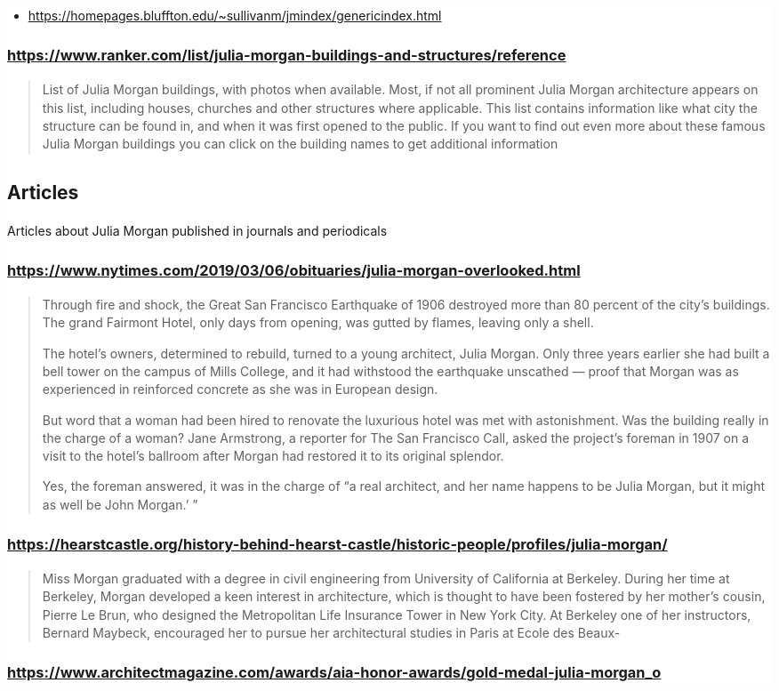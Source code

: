 * https://homepages.bluffton.edu/~sullivanm/jmindex/genericindex.html


### https://www.ranker.com/list/julia-morgan-buildings-and-structures/reference


> List of Julia Morgan buildings, with photos when available. Most, if not all prominent Julia Morgan architecture appears on this list, including houses, churches and other structures where applicable. This list contains information like what city the structure can be found in, and when it was first opened to the public. If you want to find out even more about these famous Julia Morgan buildings you can click on the building names to get additional information




## Articles

Articles about Julia Morgan published in journals and periodicals

### https://www.nytimes.com/2019/03/06/obituaries/julia-morgan-overlooked.html

>Through fire and shock, the Great San Francisco Earthquake of 1906 destroyed more than 80 percent of the city’s buildings. The grand Fairmont Hotel, only days from opening, was gutted by flames, leaving only a shell.
>
>The hotel’s owners, determined to rebuild, turned to a young architect, Julia Morgan. Only three years earlier she had built a bell tower on the campus of Mills College, and it had withstood the earthquake unscathed —  proof that Morgan was as experienced in reinforced concrete as she was in European design.
>
>But word that a woman had been hired to renovate the luxurious hotel was met with astonishment. Was the building really in the charge of a woman? Jane Armstrong, a reporter for The San Francisco Call, asked the project’s foreman in 1907 on a visit to the hotel’s ballroom after Morgan had restored it to its original splendor.
>
>Yes, the foreman answered, it was in the charge of “a real architect, and her name happens to be Julia Morgan, but it might as well be John Morgan.’ ”



### https://hearstcastle.org/history-behind-hearst-castle/historic-people/profiles/julia-morgan/

>Miss Morgan graduated with a degree in civil engineering from University of California at Berkeley. During her time at Berkeley, Morgan developed a keen interest in architecture, which is thought to have been fostered by her mother’s cousin, Pierre Le Brun, who designed the Metropolitan Life Insurance Tower in New York City. At Berkeley one of her instructors, Bernard Maybeck, encouraged her to pursue her architectural studies in Paris at Ecole des Beaux-


### https://www.architectmagazine.com/awards/aia-honor-awards/gold-medal-julia-morgan_o
